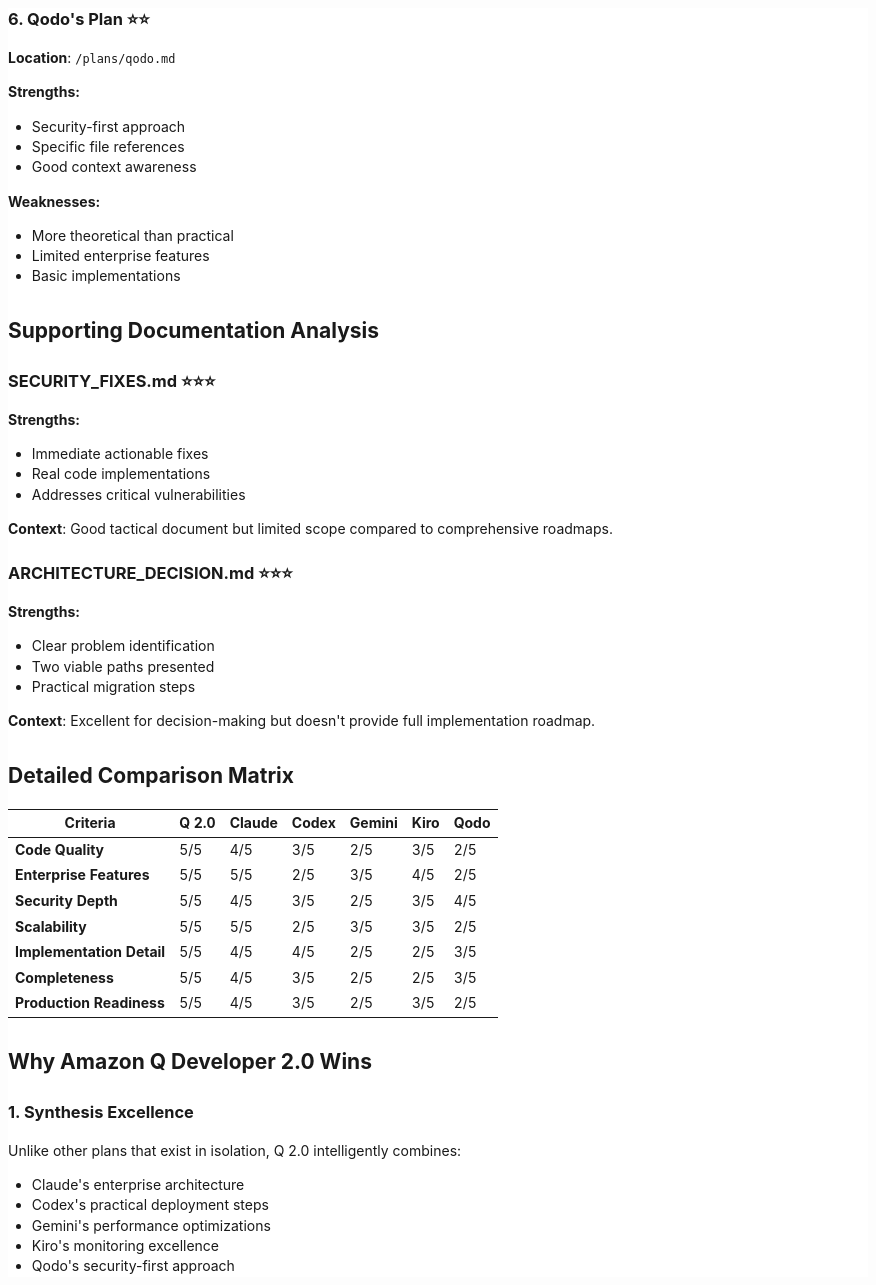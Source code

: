 ### 6. **Qodo's Plan** ⭐⭐
**Location**: `/plans/qodo.md`

**Strengths:**
- Security-first approach
- Specific file references
- Good context awareness

**Weaknesses:**
- More theoretical than practical
- Limited enterprise features
- Basic implementations

## Supporting Documentation Analysis

### **SECURITY_FIXES.md** ⭐⭐⭐
**Strengths:**
- Immediate actionable fixes
- Real code implementations
- Addresses critical vulnerabilities

**Context**: Good tactical document but limited scope compared to comprehensive roadmaps.

### **ARCHITECTURE_DECISION.md** ⭐⭐⭐
**Strengths:**
- Clear problem identification
- Two viable paths presented
- Practical migration steps

**Context**: Excellent for decision-making but doesn't provide full implementation roadmap.

## Detailed Comparison Matrix

| Criteria | Q 2.0 | Claude | Codex | Gemini | Kiro | Qodo |
|----------|-------|--------|-------|--------|------|------|
| **Code Quality** | 5/5 | 4/5 | 3/5 | 2/5 | 3/5 | 2/5 |
| **Enterprise Features** | 5/5 | 5/5 | 2/5 | 3/5 | 4/5 | 2/5 |
| **Security Depth** | 5/5 | 4/5 | 3/5 | 2/5 | 3/5 | 4/5 |
| **Scalability** | 5/5 | 5/5 | 2/5 | 3/5 | 3/5 | 2/5 |
| **Implementation Detail** | 5/5 | 4/5 | 4/5 | 2/5 | 2/5 | 3/5 |
| **Completeness** | 5/5 | 4/5 | 3/5 | 2/5 | 2/5 | 3/5 |
| **Production Readiness** | 5/5 | 4/5 | 3/5 | 2/5 | 3/5 | 2/5 |

## Why Amazon Q Developer 2.0 Wins

### 1. **Synthesis Excellence**
Unlike other plans that exist in isolation, Q 2.0 intelligently combines:
- Claude's enterprise architecture
- Codex's practical deployment steps  
- Gemini's performance optimizations
- Kiro's monitoring excellence
- Qodo's security-first approach
